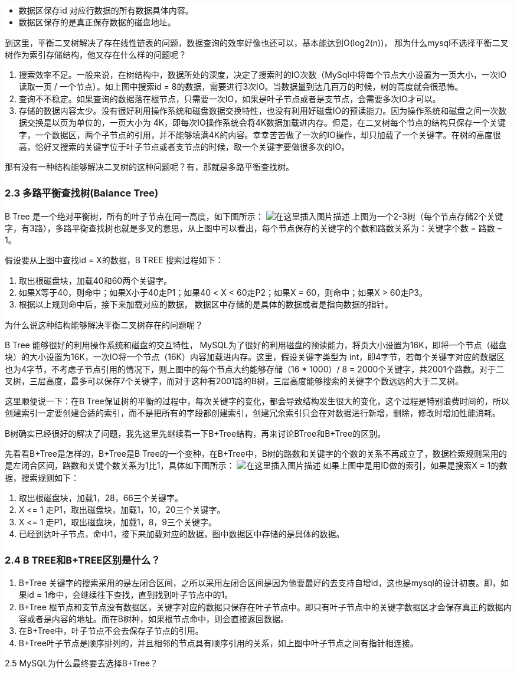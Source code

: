 - 数据区保存id 对应行数据的所有数据具体内容。
- 数据区保存的是真正保存数据的磁盘地址。

到这里，平衡二叉树解决了存在线性链表的问题，数据查询的效率好像也还可以，基本能达到O(log2(n))， 那为什么mysql不选择平衡二叉树作为索引存储结构，他又存在什么样的问题呢？

1. 搜索效率不足。一般来说，在树结构中，数据所处的深度，决定了搜索时的IO次数（MySql中将每个节点大小设置为一页大小，一次IO读取一页 / 一个节点）。如上图中搜索id = 8的数据，需要进行3次IO。当数据量到达几百万的时候，树的高度就会很恐怖。
2. 查询不不稳定。如果查询的数据落在根节点，只需要一次IO，如果是叶子节点或者是支节点，会需要多次IO才可以。
3. 存储的数据内容太少。没有很好利用操作系统和磁盘数据交换特性，也没有利用好磁盘IO的预读能力。因为操作系统和磁盘之间一次数据交换是以页为单位的，一页大小为 4K，即每次IO操作系统会将4K数据加载进内存。但是，在二叉树每个节点的结构只保存一个关键字，一个数据区，两个子节点的引用，并不能够填满4K的内容。幸幸苦苦做了一次的IO操作，却只加载了一个关键字。在树的高度很高，恰好又搜索的关键字位于叶子节点或者支节点的时候，取一个关键字要做很多次的IO。

那有没有一种结构能够解决二叉树的这种问题呢？有，那就是多路平衡查找树。

### 2.3 多路平衡查找树(Balance Tree)

B Tree 是一个绝对平衡树，所有的叶子节点在同一高度，如下图所示：
![在这里插入图片描述](https://gitee.com/chen_yi_fenga/blog-imag/raw/master/mysql_b+tree4)
上图为一个2-3树（每个节点存储2个关键字，有3路），多路平衡查找树也就是多叉的意思，从上图中可以看出，每个节点保存的关键字的个数和路数关系为：关键字个数 = 路数 – 1。

假设要从上图中查找id = X的数据，B TREE 搜索过程如下：

1. 取出根磁盘块，加载40和60两个关键字。
2. 如果X等于40，则命中；如果X小于40走P1；如果40 < X < 60走P2；如果X = 60，则命中；如果X > 60走P3。
3. 根据以上规则命中后，接下来加载对应的数据， 数据区中存储的是具体的数据或者是指向数据的指针。

为什么说这种结构能够解决平衡二叉树存在的问题呢？

B Tree 能够很好的利用操作系统和磁盘的交互特性， MySQL为了很好的利用磁盘的预读能力，将页大小设置为16K，即将一个节点（磁盘块）的大小设置为16K，一次IO将一个节点（16K）内容加载进内存。这里，假设关键字类型为 int，即4字节，若每个关键字对应的数据区也为4字节，不考虑子节点引用的情况下，则上图中的每个节点大约能够存储（16 * 1000）/ 8 = 2000个关键字，共2001个路数。对于二叉树，三层高度，最多可以保存7个关键字，而对于这种有2001路的B树，三层高度能够搜索的关键字个数远远的大于二叉树。

这里顺便说一下：在B Tree保证树的平衡的过程中，每次关键字的变化，都会导致结构发生很大的变化，这个过程是特别浪费时间的，所以创建索引一定要创建合适的索引，而不是把所有的字段都创建索引，创建冗余索引只会在对数据进行新增，删除，修改时增加性能消耗。

B树确实已经很好的解决了问题，我先这里先继续看一下B+Tree结构，再来讨论BTree和B+Tree的区别。

先看看B+Tree是怎样的，B+Tree是B Tree的一个变种，在B+Tree中，B树的路数和关键字的个数的关系不再成立了，数据检索规则采用的是左闭合区间，路数和关键个数关系为1比1，具体如下图所示：
![在这里插入图片描述](https://gitee.com/chen_yi_fenga/blog-imag/raw/master/mysql_b+tree5)
如果上图中是用ID做的索引，如果是搜索X = 1的数据，搜索规则如下：

1. 取出根磁盘块，加载1，28，66三个关键字。
2. X <= 1 走P1，取出磁盘块，加载1，10，20三个关键字。
3. X <= 1 走P1，取出磁盘块，加载1，8，9三个关键字。
4. 已经到达叶子节点，命中1，接下来加载对应的数据，图中数据区中存储的是具体的数据。

### 2.4 B TREE和B+TREE区别是什么？

1. B+Tree 关键字的搜索采用的是左闭合区间，之所以采用左闭合区间是因为他要最好的去支持自增id，这也是mysql的设计初衷。即，如果id = 1命中，会继续往下查找，直到找到叶子节点中的1。
2. B+Tree 根节点和支节点没有数据区，关键字对应的数据只保存在叶子节点中。即只有叶子节点中的关键字数据区才会保存真正的数据内容或者是内容的地址。而在B树种，如果根节点命中，则会直接返回数据。
3. 在B+Tree中，叶子节点不会去保存子节点的引用。
4. B+Tree叶子节点是顺序排列的，并且相邻的节点具有顺序引用的关系，如上图中叶子节点之间有指针相连接。

2.5 MySQL为什么最终要去选择B+Tree？

